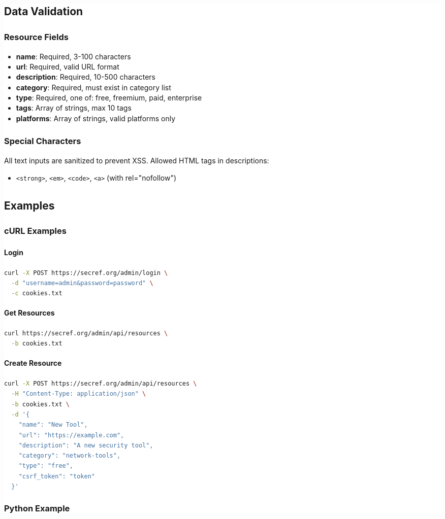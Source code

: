 ## Data Validation

### Resource Fields

- **name**: Required, 3-100 characters
- **url**: Required, valid URL format
- **description**: Required, 10-500 characters
- **category**: Required, must exist in category list
- **type**: Required, one of: free, freemium, paid, enterprise
- **tags**: Array of strings, max 10 tags
- **platforms**: Array of strings, valid platforms only

### Special Characters

All text inputs are sanitized to prevent XSS. Allowed HTML tags in descriptions:
- `<strong>`, `<em>`, `<code>`, `<a>` (with rel="nofollow")

## Examples

### cURL Examples

#### Login
```bash
curl -X POST https://secref.org/admin/login \
  -d "username=admin&password=password" \
  -c cookies.txt
```

#### Get Resources
```bash
curl https://secref.org/admin/api/resources \
  -b cookies.txt
```

#### Create Resource
```bash
curl -X POST https://secref.org/admin/api/resources \
  -H "Content-Type: application/json" \
  -b cookies.txt \
  -d '{
    "name": "New Tool",
    "url": "https://example.com",
    "description": "A new security tool",
    "category": "network-tools",
    "type": "free",
    "csrf_token": "token"
  }'
```

### Python Example
